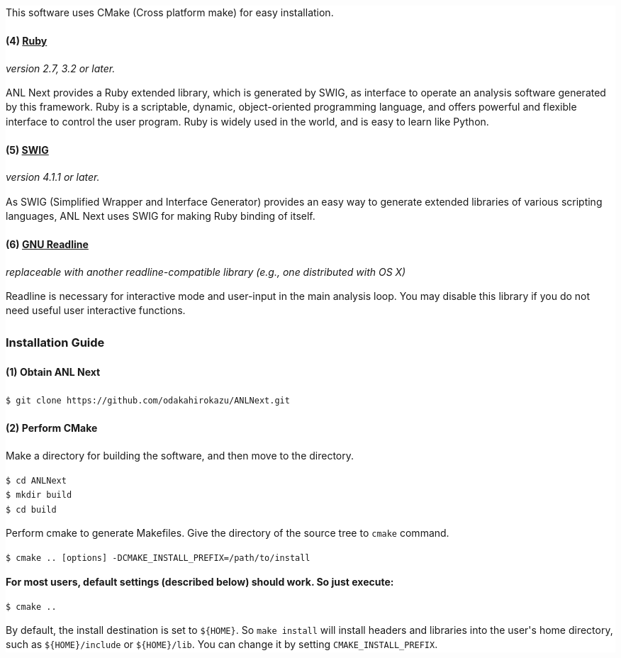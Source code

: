 This software uses CMake (Cross platform make) for easy installation.  

#### (4) [Ruby](http://www.ruby-lang.org/en/)
*version 2.7, 3.2 or later.*

ANL Next provides a Ruby extended library, which is generated by SWIG, as
interface to operate an analysis software generated by this framework.
Ruby is a scriptable, dynamic, object-oriented programming language, and
offers powerful and flexible interface to control the user program. Ruby
is widely used in the world, and is easy to learn like Python.

#### (5) [SWIG](http://www.swig.org/)
*version 4.1.1 or later.*

As SWIG (Simplified Wrapper and Interface Generator) provides an easy way
to generate extended libraries of various scripting languages, ANL Next
uses SWIG for making Ruby binding of itself.

#### (6) [GNU Readline](http://cnswww.cns.cwru.edu/php/chet/readline/rltop.html)
*replaceable with another readline-compatible library
(e.g., one distributed with OS X)*

Readline is necessary for interactive mode and user-input in the main
analysis loop. You may disable this library if you do not need useful
user interactive functions.

### Installation Guide

#### (1) Obtain ANL Next

    $ git clone https://github.com/odakahirokazu/ANLNext.git

#### (2) Perform CMake

Make a directory for building the software, and then move to the
directory.

    $ cd ANLNext
    $ mkdir build
    $ cd build

Perform cmake to generate Makefiles. Give the directory of the source
tree to `cmake` command.

    $ cmake .. [options] -DCMAKE_INSTALL_PREFIX=/path/to/install

**For most users, default settings (described below) should work.
So just execute:**

    $ cmake ..

By default, the install destination is set to `${HOME}`.
So `make install` will
install headers and libraries into the user's home directory, such as
`${HOME}/include` or `${HOME}/lib`. You can change it by setting
`CMAKE_INSTALL_PREFIX`.
